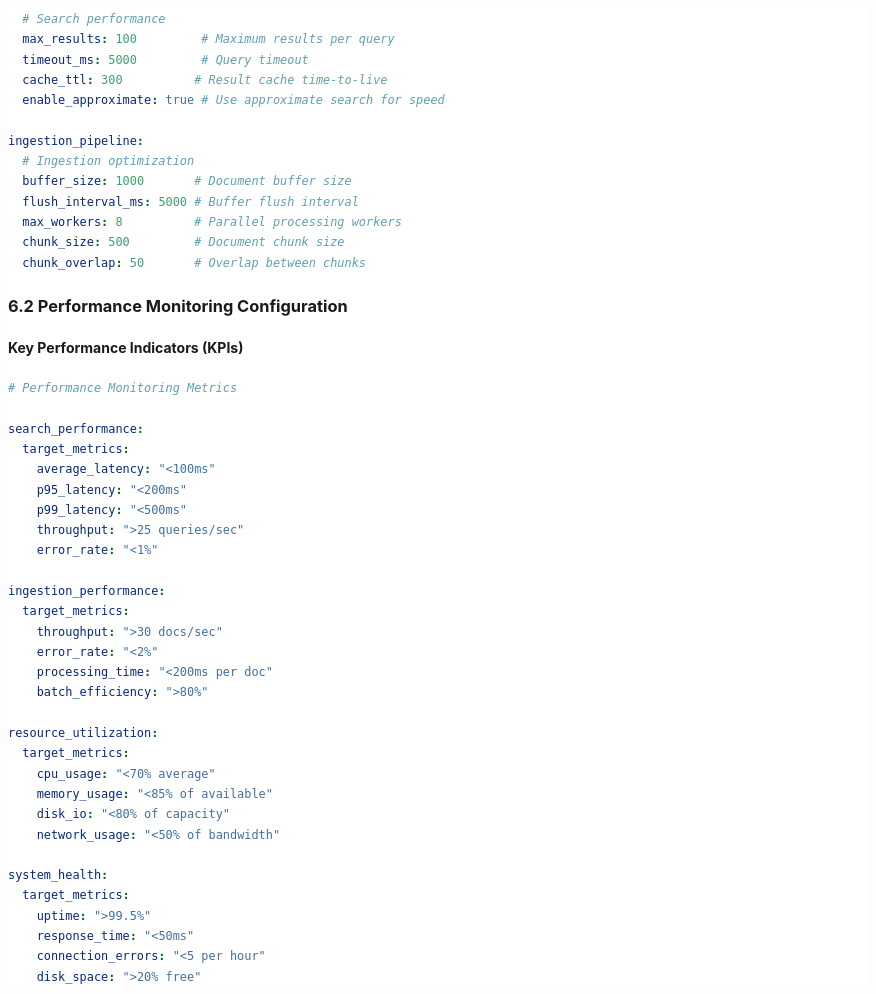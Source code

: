 ```yaml
  # Search performance
  max_results: 100         # Maximum results per query
  timeout_ms: 5000         # Query timeout
  cache_ttl: 300          # Result cache time-to-live
  enable_approximate: true # Use approximate search for speed

ingestion_pipeline:
  # Ingestion optimization
  buffer_size: 1000       # Document buffer size
  flush_interval_ms: 5000 # Buffer flush interval
  max_workers: 8          # Parallel processing workers
  chunk_size: 500         # Document chunk size
  chunk_overlap: 50       # Overlap between chunks
```

### 6.2 Performance Monitoring Configuration

#### Key Performance Indicators (KPIs)
```yaml
# Performance Monitoring Metrics

search_performance:
  target_metrics:
    average_latency: "<100ms"
    p95_latency: "<200ms"
    p99_latency: "<500ms"
    throughput: ">25 queries/sec"
    error_rate: "<1%"

ingestion_performance:
  target_metrics:
    throughput: ">30 docs/sec"
    error_rate: "<2%"
    processing_time: "<200ms per doc"
    batch_efficiency: ">80%"

resource_utilization:
  target_metrics:
    cpu_usage: "<70% average"
    memory_usage: "<85% of available"
    disk_io: "<80% of capacity"
    network_usage: "<50% of bandwidth"

system_health:
  target_metrics:
    uptime: ">99.5%"
    response_time: "<50ms"
    connection_errors: "<5 per hour"
    disk_space: ">20% free"
```
